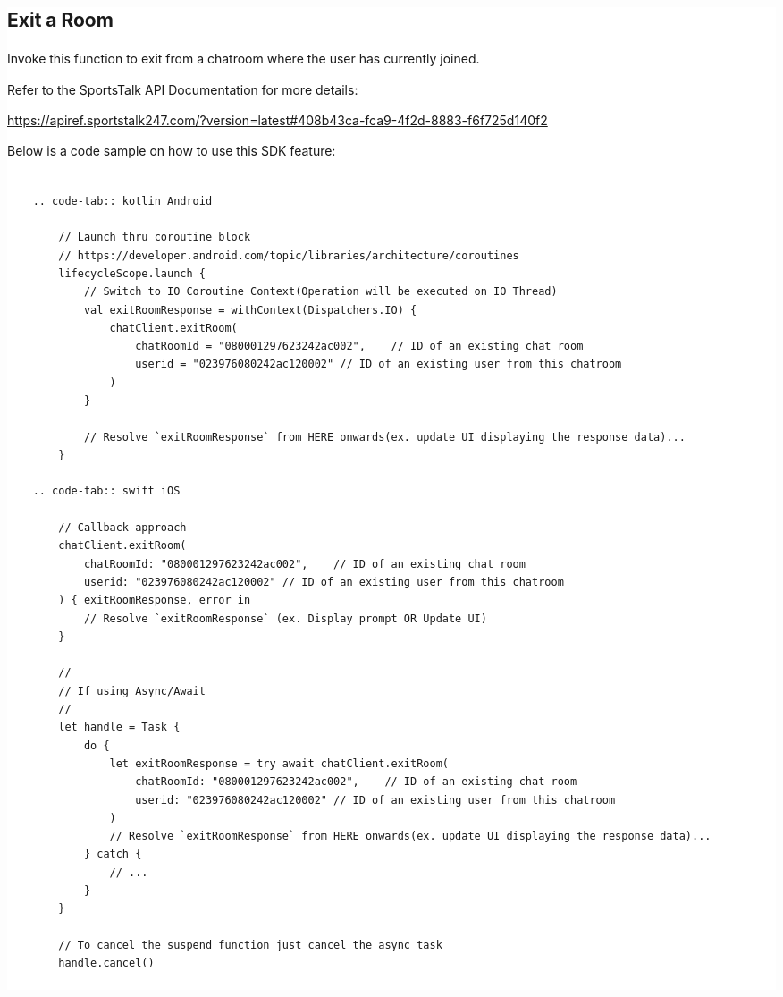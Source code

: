 ## Exit a Room

Invoke this function to exit from a chatroom where the user has currently joined.

Refer to the SportsTalk API Documentation for more details:

<https://apiref.sportstalk247.com/?version=latest#408b43ca-fca9-4f2d-8883-f6f725d140f2>

Below is a code sample on how to use this SDK feature:

``` tabs::

    .. code-tab:: kotlin Android

        // Launch thru coroutine block
        // https://developer.android.com/topic/libraries/architecture/coroutines
        lifecycleScope.launch {
            // Switch to IO Coroutine Context(Operation will be executed on IO Thread)
            val exitRoomResponse = withContext(Dispatchers.IO) {
                chatClient.exitRoom(
                    chatRoomId = "080001297623242ac002",    // ID of an existing chat room
                    userid = "023976080242ac120002" // ID of an existing user from this chatroom
                )
            }

            // Resolve `exitRoomResponse` from HERE onwards(ex. update UI displaying the response data)...
        }

    .. code-tab:: swift iOS
        
        // Callback approach
        chatClient.exitRoom(
            chatRoomId: "080001297623242ac002",    // ID of an existing chat room
            userid: "023976080242ac120002" // ID of an existing user from this chatroom
        ) { exitRoomResponse, error in
            // Resolve `exitRoomResponse` (ex. Display prompt OR Update UI)
        }
        
        //
        // If using Async/Await
        //
        let handle = Task {
            do {
                let exitRoomResponse = try await chatClient.exitRoom(
                    chatRoomId: "080001297623242ac002",    // ID of an existing chat room
                    userid: "023976080242ac120002" // ID of an existing user from this chatroom
                )
                // Resolve `exitRoomResponse` from HERE onwards(ex. update UI displaying the response data)...
            } catch {
                // ...
            }
        }
        
        // To cancel the suspend function just cancel the async task
        handle.cancel()
        
```
